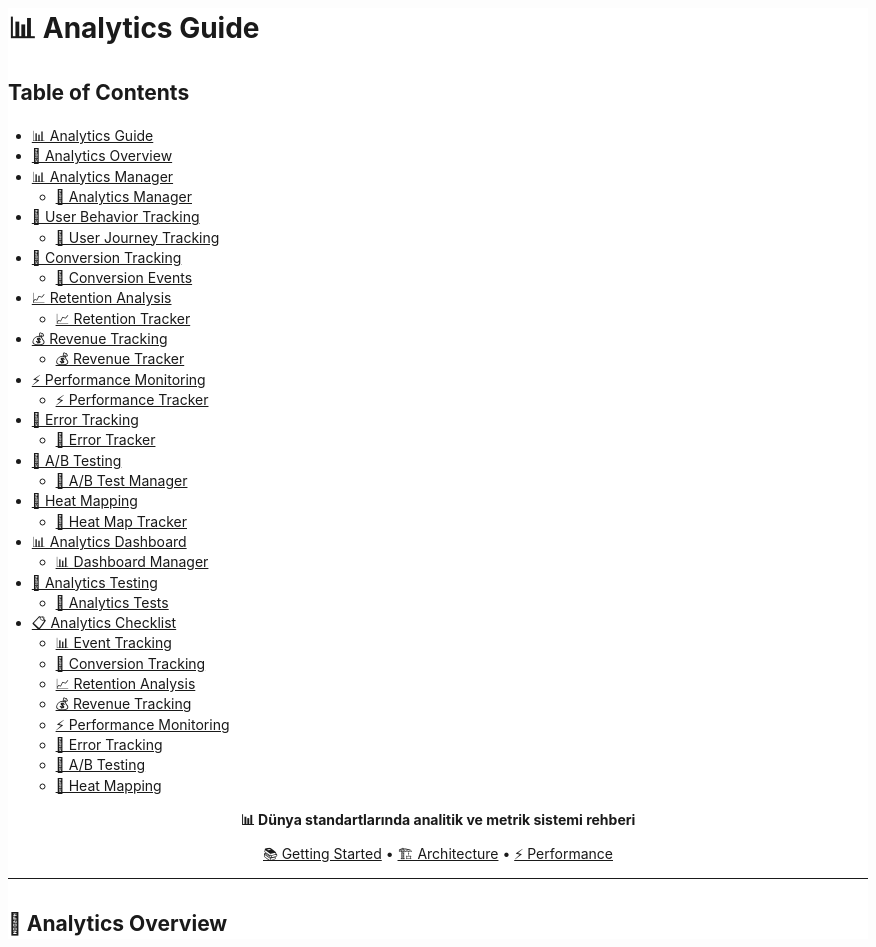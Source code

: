 # 📊 Analytics Guide


## Table of Contents
- [📊 Analytics Guide](#-analytics-guide)
- [🎯 Analytics Overview](#-analytics-overview)
- [📊 Analytics Manager](#-analytics-manager)
  - [🔧 Analytics Manager](#-analytics-manager)
- [🎯 User Behavior Tracking](#-user-behavior-tracking)
  - [🎯 User Journey Tracking](#-user-journey-tracking)
- [🎯 Conversion Tracking](#-conversion-tracking)
  - [🎯 Conversion Events](#-conversion-events)
- [📈 Retention Analysis](#-retention-analysis)
  - [📈 Retention Tracker](#-retention-tracker)
- [💰 Revenue Tracking](#-revenue-tracking)
  - [💰 Revenue Tracker](#-revenue-tracker)
- [⚡ Performance Monitoring](#-performance-monitoring)
  - [⚡ Performance Tracker](#-performance-tracker)
- [🐛 Error Tracking](#-error-tracking)
  - [🐛 Error Tracker](#-error-tracker)
- [🧪 A/B Testing](#-ab-testing)
  - [🧪 A/B Test Manager](#-ab-test-manager)
- [🎨 Heat Mapping](#-heat-mapping)
  - [🎨 Heat Map Tracker](#-heat-map-tracker)
- [📊 Analytics Dashboard](#-analytics-dashboard)
  - [📊 Dashboard Manager](#-dashboard-manager)
- [🧪 Analytics Testing](#-analytics-testing)
  - [🧪 Analytics Tests](#-analytics-tests)
- [📋 Analytics Checklist](#-analytics-checklist)
  - [📊 Event Tracking](#-event-tracking)
  - [🎯 Conversion Tracking](#-conversion-tracking)
  - [📈 Retention Analysis](#-retention-analysis)
  - [💰 Revenue Tracking](#-revenue-tracking)
  - [⚡ Performance Monitoring](#-performance-monitoring)
  - [🐛 Error Tracking](#-error-tracking)
  - [🧪 A/B Testing](#-ab-testing)
  - [🎨 Heat Mapping](#-heat-mapping)



<div align="center">

**📊 Dünya standartlarında analitik ve metrik sistemi rehberi**

[📚 Getting Started](GettingStarted.md) • [🏗️ Architecture](Architecture.md) • [⚡ Performance](Performance.md)

</div>

---

## 🎯 Analytics Overview
